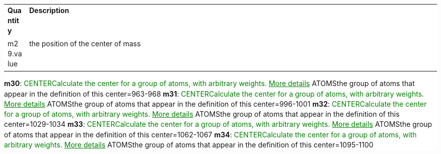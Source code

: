 <span style="display:none;" id="data/002_trichloromethane_plumed.datm29">The CENTER action with label <b>m29</b> calculates the following quantities:<table  align="center" frame="void" width="95%" cellpadding="5%"><tr><td width="5%"><b> Quantity </b>  </td><td><b> Description </b> </td></tr><tr><td width="5%">m29.value</td><td>the position of the center of mass</td></tr></table></span><b name="data/002_trichloromethane_plumed.datm30" onclick='showPath("data/002_trichloromethane_plumed.dat","data/002_trichloromethane_plumed.datm30","data/002_trichloromethane_plumed.datm30","brown")'>m30</b>: <span class="plumedtooltip" style="color:green">CENTER<span class="right">Calculate the center for a group of atoms, with arbitrary weights. <a href="https://www.plumed.org/doc-master/user-doc/html/CENTER" style="color:green">More details</a><i></i></span></span> <span class="plumedtooltip">ATOMS<span class="right">the group of atoms that appear in the definition of this center<i></i></span></span>=963-968
<span style="display:none;" id="data/002_trichloromethane_plumed.datm30">The CENTER action with label <b>m30</b> calculates the following quantities:<table  align="center" frame="void" width="95%" cellpadding="5%"><tr><td width="5%"><b> Quantity </b>  </td><td><b> Description </b> </td></tr><tr><td width="5%">m30.value</td><td>the position of the center of mass</td></tr></table></span><b name="data/002_trichloromethane_plumed.datm31" onclick='showPath("data/002_trichloromethane_plumed.dat","data/002_trichloromethane_plumed.datm31","data/002_trichloromethane_plumed.datm31","brown")'>m31</b>: <span class="plumedtooltip" style="color:green">CENTER<span class="right">Calculate the center for a group of atoms, with arbitrary weights. <a href="https://www.plumed.org/doc-master/user-doc/html/CENTER" style="color:green">More details</a><i></i></span></span> <span class="plumedtooltip">ATOMS<span class="right">the group of atoms that appear in the definition of this center<i></i></span></span>=996-1001
<span style="display:none;" id="data/002_trichloromethane_plumed.datm31">The CENTER action with label <b>m31</b> calculates the following quantities:<table  align="center" frame="void" width="95%" cellpadding="5%"><tr><td width="5%"><b> Quantity </b>  </td><td><b> Description </b> </td></tr><tr><td width="5%">m31.value</td><td>the position of the center of mass</td></tr></table></span><b name="data/002_trichloromethane_plumed.datm32" onclick='showPath("data/002_trichloromethane_plumed.dat","data/002_trichloromethane_plumed.datm32","data/002_trichloromethane_plumed.datm32","brown")'>m32</b>: <span class="plumedtooltip" style="color:green">CENTER<span class="right">Calculate the center for a group of atoms, with arbitrary weights. <a href="https://www.plumed.org/doc-master/user-doc/html/CENTER" style="color:green">More details</a><i></i></span></span> <span class="plumedtooltip">ATOMS<span class="right">the group of atoms that appear in the definition of this center<i></i></span></span>=1029-1034
<span style="display:none;" id="data/002_trichloromethane_plumed.datm32">The CENTER action with label <b>m32</b> calculates the following quantities:<table  align="center" frame="void" width="95%" cellpadding="5%"><tr><td width="5%"><b> Quantity </b>  </td><td><b> Description </b> </td></tr><tr><td width="5%">m32.value</td><td>the position of the center of mass</td></tr></table></span><b name="data/002_trichloromethane_plumed.datm33" onclick='showPath("data/002_trichloromethane_plumed.dat","data/002_trichloromethane_plumed.datm33","data/002_trichloromethane_plumed.datm33","brown")'>m33</b>: <span class="plumedtooltip" style="color:green">CENTER<span class="right">Calculate the center for a group of atoms, with arbitrary weights. <a href="https://www.plumed.org/doc-master/user-doc/html/CENTER" style="color:green">More details</a><i></i></span></span> <span class="plumedtooltip">ATOMS<span class="right">the group of atoms that appear in the definition of this center<i></i></span></span>=1062-1067
<span style="display:none;" id="data/002_trichloromethane_plumed.datm33">The CENTER action with label <b>m33</b> calculates the following quantities:<table  align="center" frame="void" width="95%" cellpadding="5%"><tr><td width="5%"><b> Quantity </b>  </td><td><b> Description </b> </td></tr><tr><td width="5%">m33.value</td><td>the position of the center of mass</td></tr></table></span><b name="data/002_trichloromethane_plumed.datm34" onclick='showPath("data/002_trichloromethane_plumed.dat","data/002_trichloromethane_plumed.datm34","data/002_trichloromethane_plumed.datm34","brown")'>m34</b>: <span class="plumedtooltip" style="color:green">CENTER<span class="right">Calculate the center for a group of atoms, with arbitrary weights. <a href="https://www.plumed.org/doc-master/user-doc/html/CENTER" style="color:green">More details</a><i></i></span></span> <span class="plumedtooltip">ATOMS<span class="right">the group of atoms that appear in the definition of this center<i></i></span></span>=1095-1100
